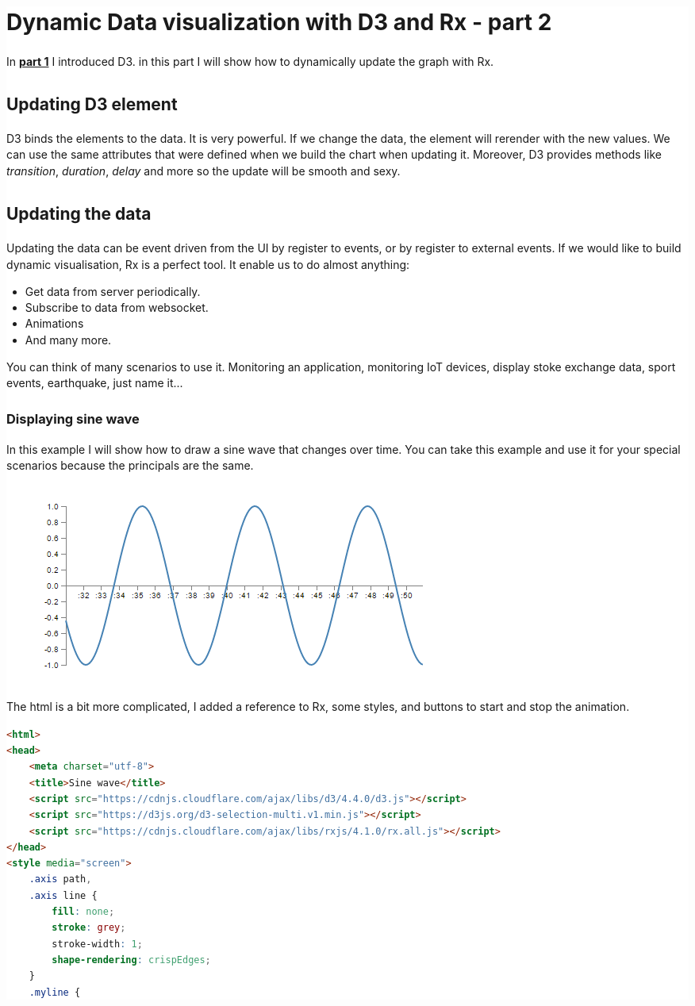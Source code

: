# Dynamic Data visualization with D3 and Rx - part 2
In __[part 1](https://github.com/amitai10/d3-rx/blob/master/readme.md)__ I introduced D3. in this part I will show how to dynamically update the graph with Rx.

## Updating D3 element
D3 binds the elements to the data. It is very powerful. If we change the data, the element will rerender with the new values. We can use the same attributes that were defined when we build the chart when updating it.
Moreover, D3 provides methods like _transition_, _duration_, _delay_ and more so the update will be smooth and sexy.

## Updating the data
Updating the data can be event driven from the UI by register to events, or by register to external events. If we would like to build dynamic visualisation, Rx is a perfect tool. It enable us to do almost anything:
- Get data from server periodically.
- Subscribe to data from websocket.
- Animations
- And many more.

You can think of many scenarios to use it. Monitoring an application, monitoring IoT devices, display stoke exchange data, sport events, earthquake, just name it...

### Displaying sine wave
In this example I will show how to draw a sine wave that changes over time. You can take this example and use it for your special scenarios because the principals are the same.

![sine](https://github.com/amitai10/d3-rx/blob/master/img/sine.png "sine")

The html is a bit more complicated, I added a reference to Rx, some styles, and buttons to start and stop the animation.
```html
<html>
<head>
    <meta charset="utf-8">
    <title>Sine wave</title>
    <script src="https://cdnjs.cloudflare.com/ajax/libs/d3/4.4.0/d3.js"></script>
    <script src="https://d3js.org/d3-selection-multi.v1.min.js"></script>
    <script src="https://cdnjs.cloudflare.com/ajax/libs/rxjs/4.1.0/rx.all.js"></script>
</head>
<style media="screen">
    .axis path,
    .axis line {
        fill: none;
        stroke: grey;
        stroke-width: 1;
        shape-rendering: crispEdges;
    }
    .myline {
```